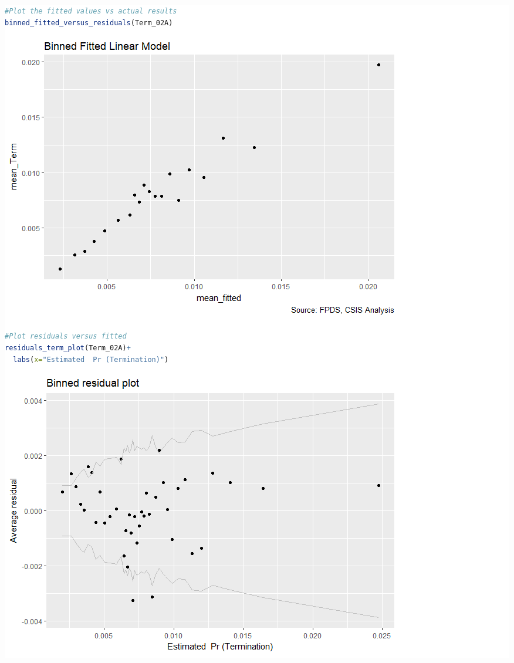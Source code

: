 ```r
#Plot the fitted values vs actual results
binned_fitted_versus_residuals(Term_02A)
```

![](Contract_Termination_files/figure-html/Model02A-6.png)

```r
#Plot residuals versus fitted
residuals_term_plot(Term_02A)+
  labs(x="Estimated  Pr (Termination)")
```

![](Contract_Termination_files/figure-html/Model02A-7.png)
